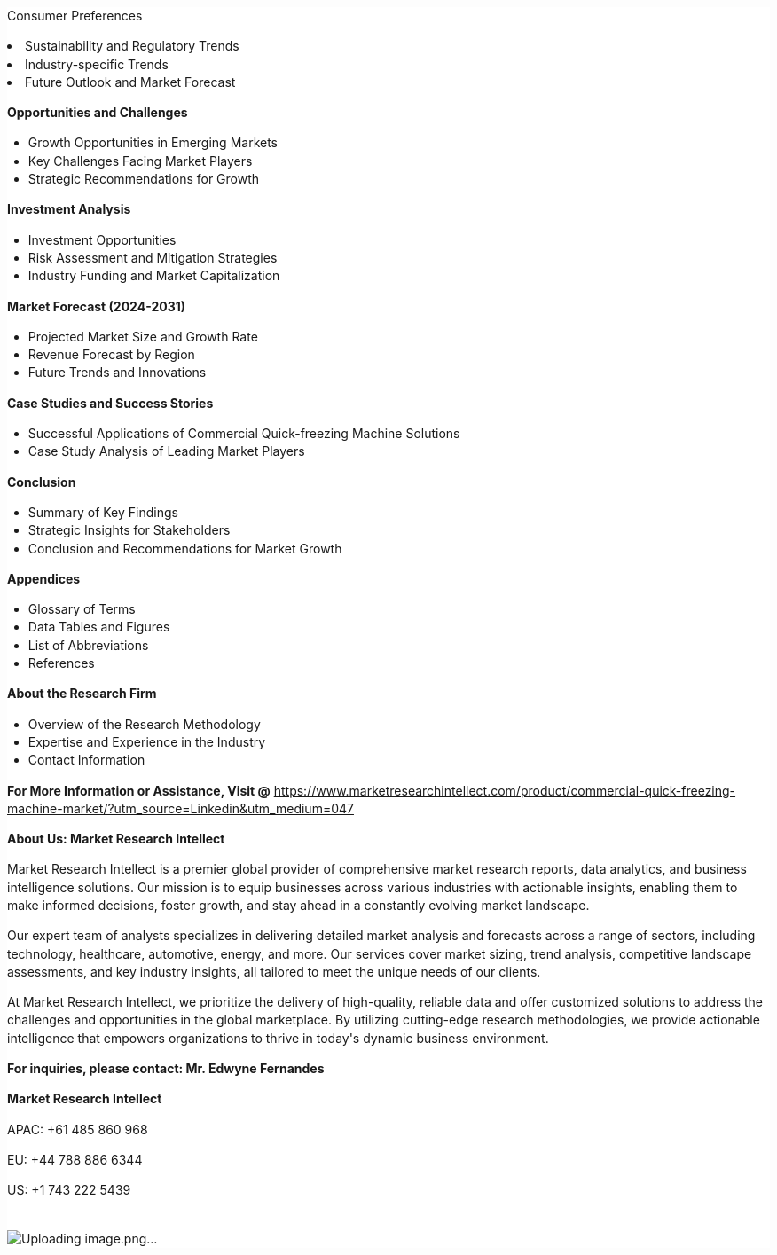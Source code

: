 Consumer Preferences</li><li>Sustainability and Regulatory Trends</li><li>Industry-specific Trends</li><li>Future Outlook and Market Forecast</li></ul><p><strong>Opportunities and Challenges</strong></p><ul><li>Growth Opportunities in Emerging Markets</li><li>Key Challenges Facing Market Players</li><li>Strategic Recommendations for Growth</li></ul><p><strong>Investment Analysis</strong></p><ul><li>Investment Opportunities</li><li>Risk Assessment and Mitigation Strategies</li><li>Industry Funding and Market Capitalization</li></ul><p><strong>Market Forecast (2024-2031)</strong></p><ul><li>Projected Market Size and Growth Rate</li><li>Revenue Forecast by Region</li><li>Future Trends and Innovations</li></ul><p><strong>Case Studies and Success Stories</strong></p><ul><li>Successful Applications of Commercial Quick-freezing Machine Solutions</li><li>Case Study Analysis of Leading Market Players</li></ul><p><strong>Conclusion</strong></p><ul><li>Summary of Key Findings</li><li>Strategic Insights for Stakeholders</li><li>Conclusion and Recommendations for Market Growth</li></ul><p><strong>Appendices</strong></p><ul><li>Glossary of Terms</li><li>Data Tables and Figures</li><li>List of Abbreviations</li><li>References</li></ul><p><strong>About the Research Firm</strong></p><ul><li>Overview of the Research Methodology</li><li>Expertise and Experience in the Industry</li><li>Contact Information</li></ul></div><div class="article-main__content" data-test-id="publishing-text-block"><p><span class="font-[700]"><strong>For More Information or Assistance, Visit @</strong>&nbsp;<a href="https://www.marketresearchintellect.com/product/commercial-quick-freezing-machine-market/?utm_source=Linkedin&utm_medium=047">https://www.marketresearchintellect.com/product/commercial-quick-freezing-machine-market/?utm_source=Linkedin&utm_medium=047</a></span></p><p><strong>About Us: Market Research Intellect</strong></p><p>Market Research Intellect is a premier global provider of comprehensive market research reports, data analytics, and business intelligence solutions. Our mission is to equip businesses across various industries with actionable insights, enabling them to make informed decisions, foster growth, and stay ahead in a constantly evolving market landscape.</p><p>Our expert team of analysts specializes in delivering detailed market analysis and forecasts across a range of sectors, including technology, healthcare, automotive, energy, and more. Our services cover market sizing, trend analysis, competitive landscape assessments, and key industry insights, all tailored to meet the unique needs of our clients.</p><p>At Market Research Intellect, we prioritize the delivery of high-quality, reliable data and offer customized solutions to address the challenges and opportunities in the global marketplace. By utilizing cutting-edge research methodologies, we provide actionable intelligence that empowers organizations to thrive in today's dynamic business environment.</p><p><strong>For inquiries, please contact: Mr. Edwyne Fernandes</strong></p><p><strong>Market Research Intellect</strong></p><p>APAC: +61 485 860 968</p><p>EU: +44 788 886 6344</p><p>US: +1 743 222 5439</p></div><div class="article-main__content" data-test-id="publishing-text-block">&nbsp;</div>
![Uploading image.png…]()
